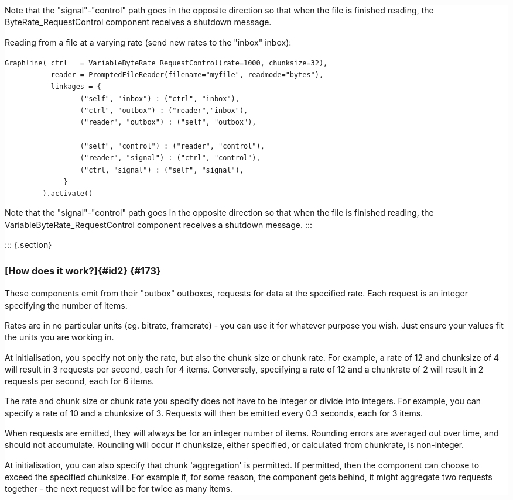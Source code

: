 Note that the \"signal\"-\"control\" path goes in the opposite direction
so that when the file is finished reading, the ByteRate\_RequestControl
component receives a shutdown message.

Reading from a file at a varying rate (send new rates to the \"inbox\"
inbox):

``` {.literal-block}
Graphline( ctrl   = VariableByteRate_RequestControl(rate=1000, chunksize=32),
           reader = PromptedFileReader(filename="myfile", readmode="bytes"),
           linkages = {
                  ("self", "inbox") : ("ctrl", "inbox"),
                  ("ctrl", "outbox") : ("reader","inbox"),
                  ("reader", "outbox") : ("self", "outbox"),

                  ("self", "control") : ("reader", "control"),
                  ("reader", "signal") : ("ctrl", "control"),
                  ("ctrl, "signal") : ("self", "signal"),
              }
         ).activate()
```

Note that the \"signal\"-\"control\" path goes in the opposite direction
so that when the file is finished reading, the
VariableByteRate\_RequestControl component receives a shutdown message.
:::

::: {.section}
### [How does it work?]{#id2} {#173}

These components emit from their \"outbox\" outboxes, requests for data
at the specified rate. Each request is an integer specifying the number
of items.

Rates are in no particular units (eg. bitrate, framerate) - you can use
it for whatever purpose you wish. Just ensure your values fit the units
you are working in.

At initialisation, you specify not only the rate, but also the chunk
size or chunk rate. For example, a rate of 12 and chunksize of 4 will
result in 3 requests per second, each for 4 items. Conversely,
specifying a rate of 12 and a chunkrate of 2 will result in 2 requests
per second, each for 6 items.

The rate and chunk size or chunk rate you specify does not have to be
integer or divide into integers. For example, you can specify a rate of
10 and a chunksize of 3. Requests will then be emitted every 0.3
seconds, each for 3 items.

When requests are emitted, they will always be for an integer number of
items. Rounding errors are averaged out over time, and should not
accumulate. Rounding will occur if chunksize, either specified, or
calculated from chunkrate, is non-integer.

At initialisation, you can also specify that chunk \'aggregation\' is
permitted. If permitted, then the component can choose to exceed the
specified chunksize. For example if, for some reason, the component gets
behind, it might aggregate two requests together - the next request will
be for twice as many items.
